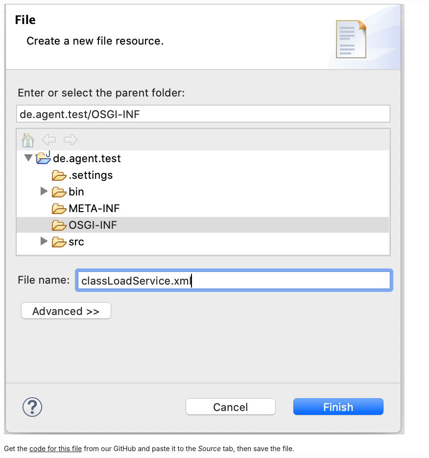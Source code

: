 ![](../.gitbook/assets/createxmlfile.png)

Get the [code for this file](https://github.com/EnFlexIT/AgentWorkbench/blob/master/eclipseProjects/org.agentgui/examples/de.enflexit.awb.samples.Examples/OSGI-INF/classLoadService.xml) from our GitHub and paste it to the _Source_ tab, then save the file.
